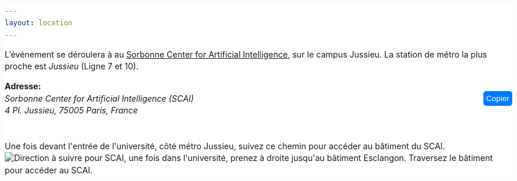 ```yaml
---
layout: location
---
```


L’événement se déroulera à au [Sorbonne Center for Artificial Intelligence](https://scai.sorbonne-universite.fr/), sur le campus Jussieu. La station de métro la plus proche est *Jussieu* (Ligne 7 et 10).


<div style="display: flex; align-items: center;">
  <div style="flex: 1;">
    <p style="margin: 0;"><b>Adresse:</b></p>
    <p id="address" style="margin: 0;">
    <i>
    Sorbonne Center for Artificial Intelligence (SCAI)<br>
    4 Pl. Jussieu, 75005 Paris, France
    </i>
</p>
  </div>
  <button onclick="copyToClipboard()" style="margin-left: 10px; padding: 5px;">Copier</button>
</div>

<script>
function copyToClipboard() {
  const addressElement = document.getElementById("address");
  const addressText = addressElement.textContent;
  const tempInput = document.createElement("input");
  tempInput.value = addressText;
  document.body.appendChild(tempInput);
  tempInput.select();
  document.execCommand("copy");
  document.body.removeChild(tempInput);
  alert("Addresse copié dans le !");
}
</script>

<style>
button {
  background-color: #007bff;
  color: white;
  border: none;
  border-radius: 5px;
  cursor: pointer;
}
button:hover {
  background-color: #0069d9;
}
</style>



<br>

<iframe src="https://www.google.com/maps/embed?pb=!1m14!1m8!1m3!1d1747.3731789554554!2d2.3557993054642163!3d48.84536554970454!3m2!1i1024!2i768!4f13.1!3m3!1m2!1s0x47e671d239f04a4f%3A0x2b5bf4ac5e59dd43!2sSorbonne%20Center%20for%20Artificial%20Intelligence%20-%20SCAI!5e0!3m2!1sen!2sde!4v1677795341286!5m2!1sen!2sde" width="100%" height="450" style="border:0;" allowfullscreen="" loading="lazy" referrerpolicy="no-referrer-when-downgrade"></iframe>

<br>
Une fois devant l'entrée de l'université, côté métro Jussieu, suivez ce chemin pour accéder au bâtiment du SCAI.



<img src="/ihmia23/assets/images/plan_SCAI.png" alt="Direction à suivre pour SCAI, une fois dans l'université, prenez à droite jusqu'au bâtiment Esclangon. Traversez le bâtiment pour accéder au SCAI." style="width: 100%;"/>